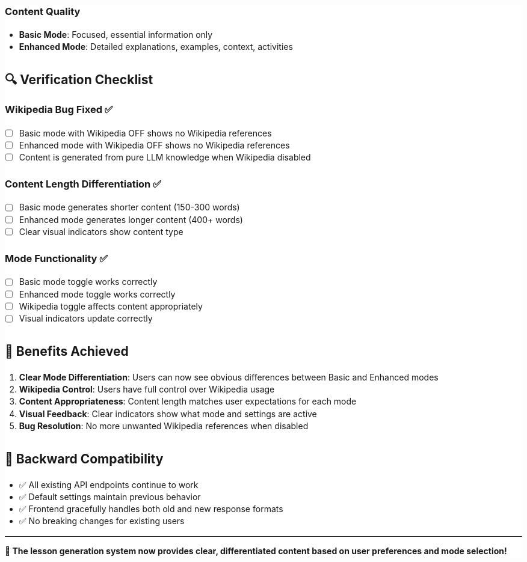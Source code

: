 ### **Content Quality**
- **Basic Mode**: Focused, essential information only
- **Enhanced Mode**: Detailed explanations, examples, context, activities

## 🔍 **Verification Checklist**

### **Wikipedia Bug Fixed** ✅
- [ ] Basic mode with Wikipedia OFF shows no Wikipedia references
- [ ] Enhanced mode with Wikipedia OFF shows no Wikipedia references
- [ ] Content is generated from pure LLM knowledge when Wikipedia disabled

### **Content Length Differentiation** ✅
- [ ] Basic mode generates shorter content (150-300 words)
- [ ] Enhanced mode generates longer content (400+ words)
- [ ] Clear visual indicators show content type

### **Mode Functionality** ✅
- [ ] Basic mode toggle works correctly
- [ ] Enhanced mode toggle works correctly
- [ ] Wikipedia toggle affects content appropriately
- [ ] Visual indicators update correctly

## 🚀 **Benefits Achieved**

1. **Clear Mode Differentiation**: Users can now see obvious differences between Basic and Enhanced modes
2. **Wikipedia Control**: Users have full control over Wikipedia usage
3. **Content Appropriateness**: Content length matches user expectations for each mode
4. **Visual Feedback**: Clear indicators show what mode and settings are active
5. **Bug Resolution**: No more unwanted Wikipedia references when disabled

## 🔄 **Backward Compatibility**

- ✅ All existing API endpoints continue to work
- ✅ Default settings maintain previous behavior
- ✅ Frontend gracefully handles both old and new response formats
- ✅ No breaking changes for existing users

---

**🎉 The lesson generation system now provides clear, differentiated content based on user preferences and mode selection!**
